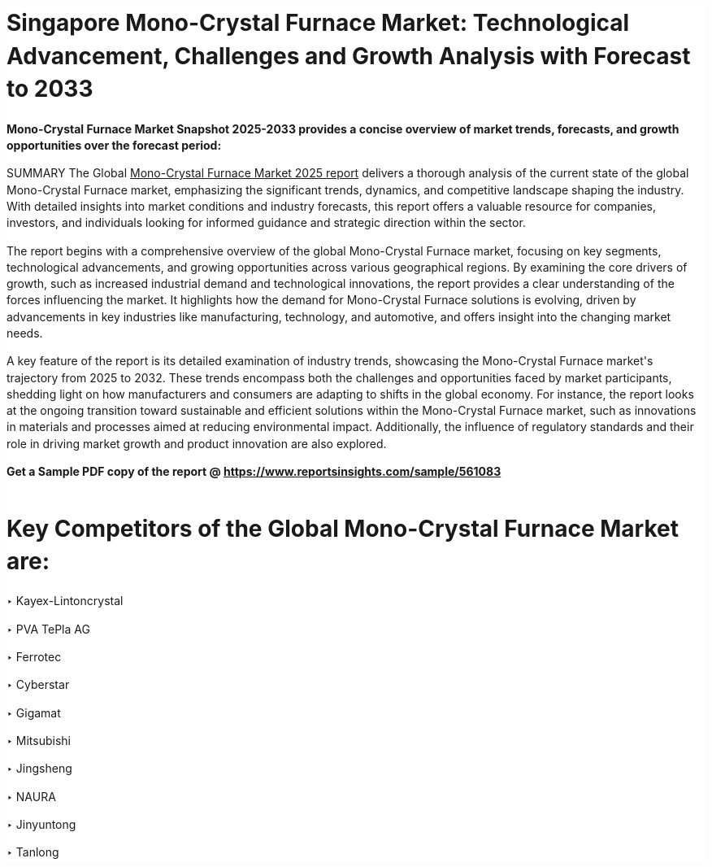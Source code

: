 # Singapore Mono-Crystal Furnace Market: Technological Advancement, Challenges and Growth Analysis with Forecast to 2033

<strong>Mono-Crystal Furnace Market Snapshot 2025-2033 provides a concise overview of market trends, forecasts, and growth opportunities over the forecast period:</strong>

SUMMARY The Global <a href=https://www.reportsinsights.com/sample/561083>Mono-Crystal Furnace Market 2025 report</a> delivers a thorough analysis of the current state of the global Mono-Crystal Furnace market, emphasizing the significant trends, dynamics, and competitive landscape shaping the industry. With detailed insights into market conditions and industry forecasts, this report offers a valuable resource for companies, investors, and individuals looking for informed guidance and strategic direction within the sector.

The report begins with a comprehensive overview of the global Mono-Crystal Furnace market, focusing on key segments, technological advancements, and growing opportunities across various geographical regions. By examining the core drivers of growth, such as increased industrial demand and technological innovations, the report provides a clear understanding of the forces influencing the market. It highlights how the demand for Mono-Crystal Furnace solutions is evolving, driven by advancements in key industries like manufacturing, technology, and automotive, and offers insight into the changing market needs.

A key feature of the report is its detailed examination of industry trends, showcasing the Mono-Crystal Furnace market's trajectory from 2025 to 2032. These trends encompass both the challenges and opportunities faced by market participants, shedding light on how manufacturers and consumers are adapting to shifts in the global economy. For instance, the report looks at the ongoing transition toward sustainable and efficient solutions within the Mono-Crystal Furnace market, such as innovations in materials and processes aimed at reducing environmental impact. Additionally, the influence of regulatory standards and their role in driving market growth and product innovation are also explored.

<strong>Get a Sample PDF copy of the report @ <a href=https://www.reportsinsights.com/sample/561083>https://www.reportsinsights.com/sample/561083</a></strong>

# <strong>Key Competitors of the Global Mono-Crystal Furnace Market are:</strong>

‣ Kayex-Lintoncrystal

‣ PVA TePla AG

‣ Ferrotec

‣ Cyberstar

‣ Gigamat

‣ Mitsubishi

‣ Jingsheng

‣ NAURA

‣ Jinyuntong

‣ Tanlong
